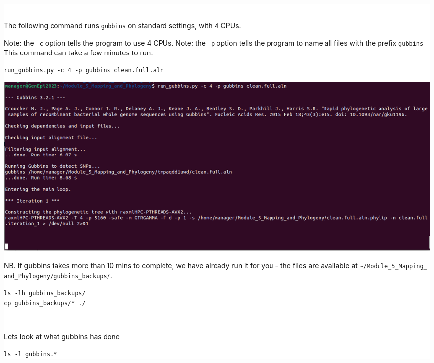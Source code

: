 <br>

The following command runs `gubbins` on standard settings, with 4 CPUs.

Note: the `-c` option tells the program to use 4 CPUs. Note: the `-p` option tells the program to name all files with the prefix `gubbins`
This command can take a few minutes to run.

```
run_gubbins.py -c 4 -p gubbins clean.full.aln
```

![run_gubbins_hanging](gubbins-run-hanging-screen.png)
<br>

NB. If gubbins takes more than 10 mins to complete, we have already run it for you - the files are available at `~/Module_5_Mapping_and_Phylogeny/gubbins_backups/`. 

```
ls -lh gubbins_backups/
cp gubbins_backups/* ./
```

<br>

Lets look at what gubbins has done
```
ls -l gubbins.*
```
